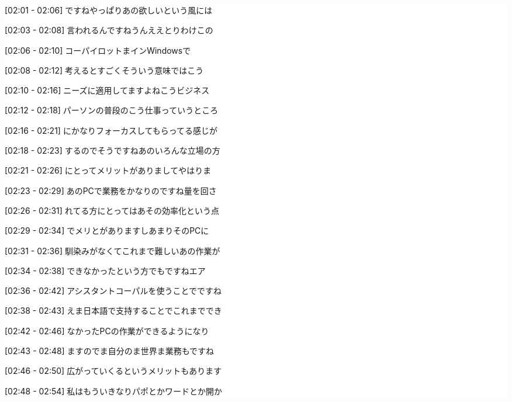 [02:01 - 02:06]
ですねやっぱりあの欲しいという風には

[02:03 - 02:08]
言われるんですねうんええとりわけこの

[02:06 - 02:10]
コーパイロットまインWindowsで

[02:08 - 02:12]
考えるとすごくそういう意味ではこう

[02:10 - 02:16]
ニーズに適用してますよねこうビジネス

[02:12 - 02:18]
パーソンの普段のこう仕事っていうところ

[02:16 - 02:21]
にかなりフォーカスしてもらってる感じが

[02:18 - 02:23]
するのでそうですねあのいろんな立場の方

[02:21 - 02:26]
にとってメリットがありましてやはりま

[02:23 - 02:29]
あのPCで業務をかなりのですね量を回さ

[02:26 - 02:31]
れてる方にとってはあその効率化という点

[02:29 - 02:34]
でメリとがありますしあまりそのPCに

[02:31 - 02:36]
馴染みがなくてこれまで難しいあの作業が

[02:34 - 02:38]
できなかったという方でもですねエア

[02:36 - 02:42]
アシスタントコーパルを使うことでですね

[02:38 - 02:43]
えま日本語で支持することでこれまででき

[02:42 - 02:46]
なかったPCの作業ができるようになり

[02:43 - 02:48]
ますのでま自分のま世界ま業務もですね

[02:46 - 02:50]
広がっていくるというメリットもあります

[02:48 - 02:54]
私はもういきなりパポとかワードとか開か
